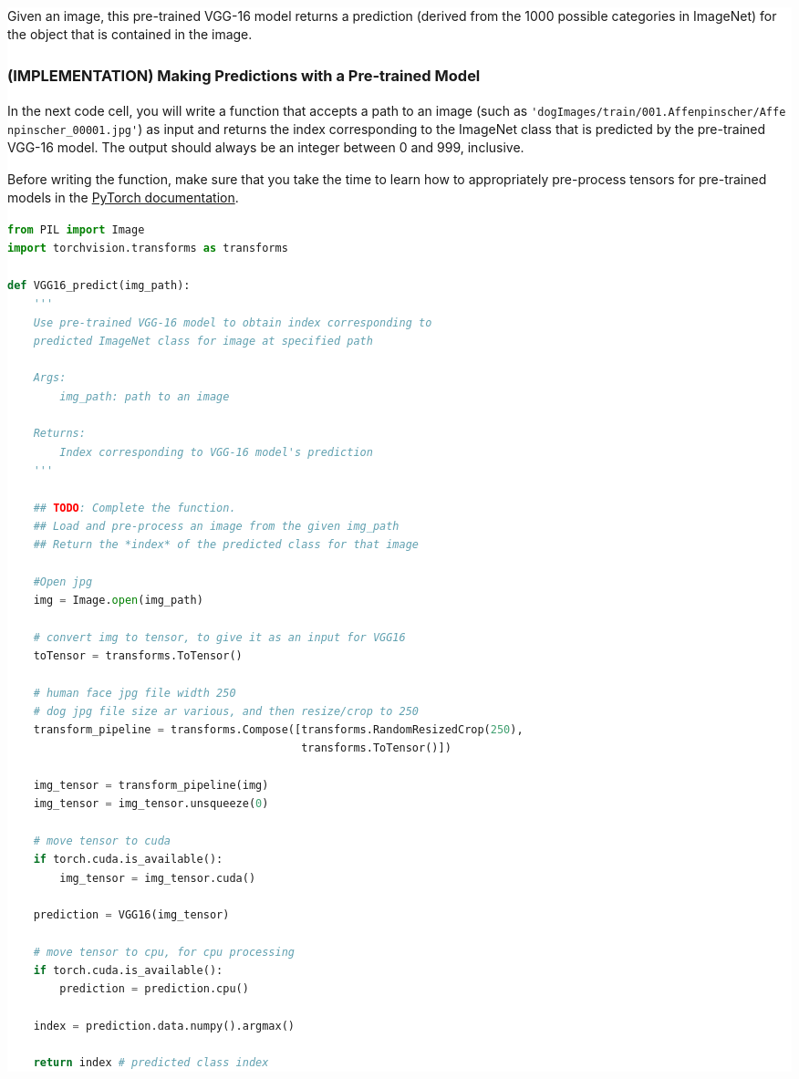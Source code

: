 Given an image, this pre-trained VGG-16 model returns a prediction (derived from the 1000 possible categories in ImageNet) for the object that is contained in the image.

### (IMPLEMENTATION) Making Predictions with a Pre-trained Model

In the next code cell, you will write a function that accepts a path to an image (such as `'dogImages/train/001.Affenpinscher/Affenpinscher_00001.jpg'`) as input and returns the index corresponding to the ImageNet class that is predicted by the pre-trained VGG-16 model.  The output should always be an integer between 0 and 999, inclusive.

Before writing the function, make sure that you take the time to learn  how to appropriately pre-process tensors for pre-trained models in the [PyTorch documentation](http://pytorch.org/docs/stable/torchvision/models.html).


```python
from PIL import Image
import torchvision.transforms as transforms

def VGG16_predict(img_path):
    '''
    Use pre-trained VGG-16 model to obtain index corresponding to 
    predicted ImageNet class for image at specified path
    
    Args:
        img_path: path to an image
        
    Returns:
        Index corresponding to VGG-16 model's prediction
    '''
    
    ## TODO: Complete the function.
    ## Load and pre-process an image from the given img_path
    ## Return the *index* of the predicted class for that image

    #Open jpg 
    img = Image.open(img_path)
    
    # convert img to tensor, to give it as an input for VGG16
    toTensor = transforms.ToTensor()
    
    # human face jpg file width 250
    # dog jpg file size ar various, and then resize/crop to 250
    transform_pipeline = transforms.Compose([transforms.RandomResizedCrop(250),
                                             transforms.ToTensor()])
    
    img_tensor = transform_pipeline(img)
    img_tensor = img_tensor.unsqueeze(0) 
    
    # move tensor to cuda
    if torch.cuda.is_available():
        img_tensor = img_tensor.cuda()

    prediction = VGG16(img_tensor)
    
    # move tensor to cpu, for cpu processing
    if torch.cuda.is_available():
        prediction = prediction.cpu()

    index = prediction.data.numpy().argmax()
        
    return index # predicted class index
```
